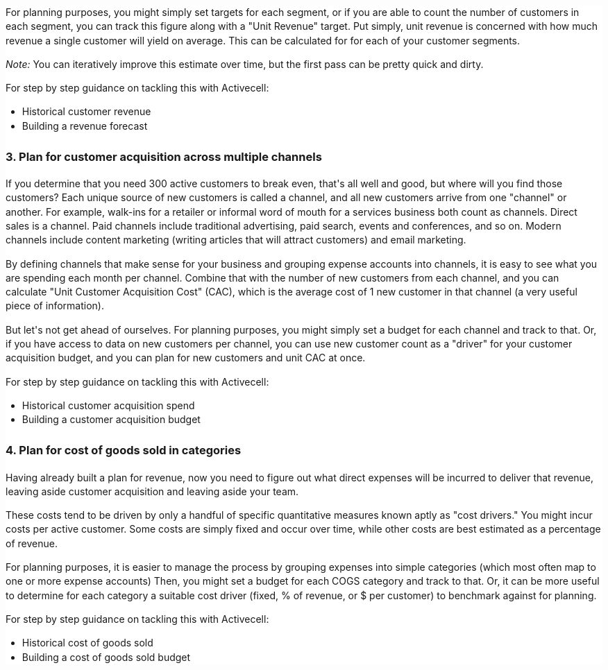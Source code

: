 For planning purposes, you might simply set targets for each segment, or if you are able to count the number of customers in each segment, you can track this figure along with a "Unit Revenue" target. Put simply, unit revenue is concerned with how much revenue a single customer will yield on average. This can be calculated for for each of your customer segments.

_Note:_ You can iteratively improve this estimate over time, but the first pass can be pretty quick and dirty.

For step by step guidance on tackling this with Activecell:

* Historical customer revenue
* Building a revenue forecast

### 3. Plan for customer acquisition across multiple channels

If you determine that you need 300 active customers to break even, that's all well and good, but where will you find those customers? Each unique source of new customers is called a channel, and all new customers arrive from one "channel" or another. For example, walk-ins for a retailer or informal word of mouth for a services business both count as channels. Direct sales is a channel. Paid channels include traditional advertising, paid search, events and conferences, and so on. Modern channels include content marketing (writing articles that will attract customers) and email marketing.

By defining channels that make sense for your business and grouping expense accounts into channels, it is easy to see what you are spending each month per channel. Combine that with the number of new customers from each channel, and you can calculate "Unit Customer Acquisition Cost" (CAC), which is the average cost of 1 new customer in that channel (a very useful piece of information).

But let's not get ahead of ourselves. For planning purposes, you might simply set a budget for each channel and track to that. Or, if you have access to data on new customers per channel, you can use new customer count as a "driver" for your customer acquisition budget, and you can plan for new customers and unit CAC at once.

For step by step guidance on tackling this with Activecell:

* Historical customer acquisition spend
* Building a customer acquisition budget

### 4. Plan for cost of goods sold in categories

Having already built a plan for revenue, now you need to figure out what direct expenses will be incurred to deliver that revenue, leaving aside customer acquisition and leaving aside your team.

These costs tend to be driven by only a handful of specific quantitative measures known aptly as "cost drivers." You might incur costs per active customer. Some costs are simply fixed and occur over time, while other costs are best estimated as a percentage of revenue.

For planning purposes, it is easier to manage the process by grouping expenses into simple categories (which most often map to one or more expense accounts) Then, you might set a budget for each COGS category and track to that. Or, it can be more useful to determine for each category a suitable cost driver (fixed, % of revenue, or $ per customer) to benchmark against for planning.

For step by step guidance on tackling this with Activecell:

* Historical cost of goods sold
* Building a cost of goods sold budget

